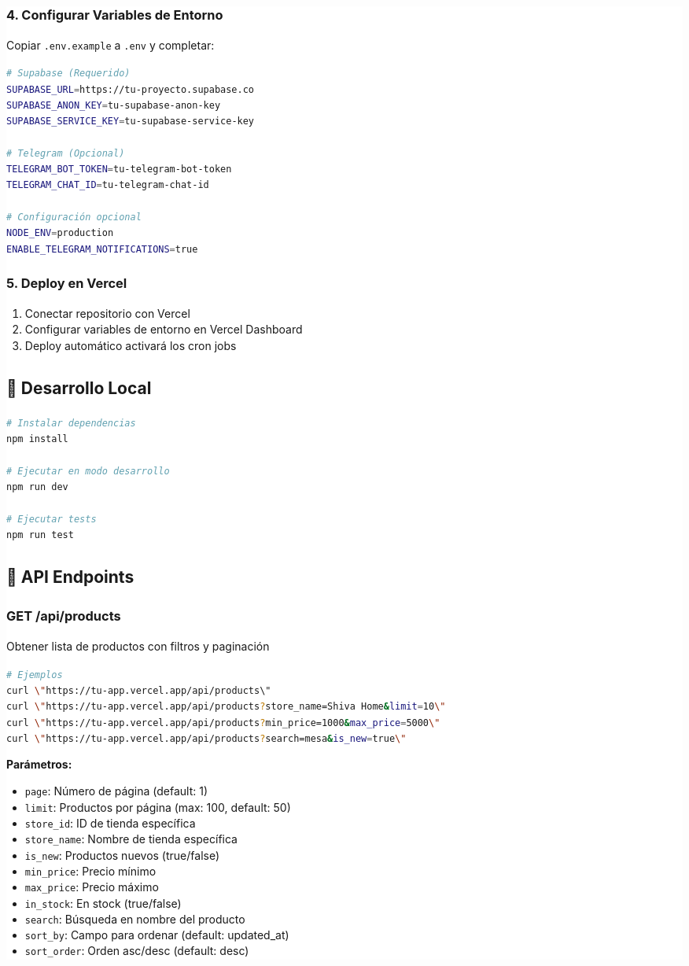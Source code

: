 ### 4. Configurar Variables de Entorno

Copiar `.env.example` a `.env` y completar:

```bash
# Supabase (Requerido)
SUPABASE_URL=https://tu-proyecto.supabase.co
SUPABASE_ANON_KEY=tu-supabase-anon-key
SUPABASE_SERVICE_KEY=tu-supabase-service-key

# Telegram (Opcional)
TELEGRAM_BOT_TOKEN=tu-telegram-bot-token
TELEGRAM_CHAT_ID=tu-telegram-chat-id

# Configuración opcional
NODE_ENV=production
ENABLE_TELEGRAM_NOTIFICATIONS=true
```

### 5. Deploy en Vercel

1. Conectar repositorio con Vercel
2. Configurar variables de entorno en Vercel Dashboard
3. Deploy automático activará los cron jobs

## 🔧 Desarrollo Local

```bash
# Instalar dependencias
npm install

# Ejecutar en modo desarrollo
npm run dev

# Ejecutar tests
npm run test
```

## 📡 API Endpoints

### GET /api/products
Obtener lista de productos con filtros y paginación

```bash
# Ejemplos
curl \"https://tu-app.vercel.app/api/products\"
curl \"https://tu-app.vercel.app/api/products?store_name=Shiva Home&limit=10\"
curl \"https://tu-app.vercel.app/api/products?min_price=1000&max_price=5000\"
curl \"https://tu-app.vercel.app/api/products?search=mesa&is_new=true\"
```

**Parámetros:**
- `page`: Número de página (default: 1)
- `limit`: Productos por página (max: 100, default: 50)
- `store_id`: ID de tienda específica
- `store_name`: Nombre de tienda específica
- `is_new`: Productos nuevos (true/false)
- `min_price`: Precio mínimo
- `max_price`: Precio máximo
- `in_stock`: En stock (true/false)
- `search`: Búsqueda en nombre del producto
- `sort_by`: Campo para ordenar (default: updated_at)
- `sort_order`: Orden asc/desc (default: desc)

